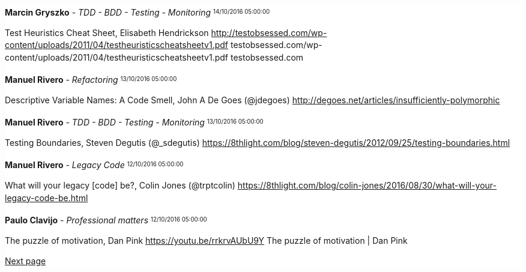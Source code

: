 
<strong>Marcin Gryszko</strong> - <em>TDD - BDD - Testing - Monitoring</em> <sup><sub>14/10/2016 05:00:00</sub></sup>

Test Heuristics Cheat Sheet, Elisabeth Hendrickson <a target="_blank" href="http://testobsessed.com/wp-content/uploads/2011/04/testheuristicscheatsheetv1.pdf">http://testobsessed.com/wp-content/uploads/2011/04/testheuristicscheatsheetv1.pdf</a> testobsessed.com/wp-content/uploads/2011/04/testheuristicscheatsheetv1.pdf testobsessed.com


<strong>Manuel Rivero</strong> - <em>Refactoring</em> <sup><sub>13/10/2016 05:00:00</sub></sup>

Descriptive Variable Names: A Code Smell, John A De Goes (@jdegoes) <a target="_blank" href="http://degoes.net/articles/insufficiently-polymorphic">http://degoes.net/articles/insufficiently-polymorphic</a>


<strong>Manuel Rivero</strong> - <em>TDD - BDD - Testing - Monitoring</em> <sup><sub>13/10/2016 05:00:00</sub></sup>

Testing Boundaries, Steven Degutis (@_sdegutis) <a target="_blank" href="https://8thlight.com/blog/steven-degutis/2012/09/25/testing-boundaries.html">https://8thlight.com/blog/steven-degutis/2012/09/25/testing-boundaries.html</a>


<strong>Manuel Rivero</strong> - <em>Legacy Code</em> <sup><sub>12/10/2016 05:00:00</sub></sup>

What will your legacy [code] be?, Colin Jones (@trptcolin) <a target="_blank" href="https://8thlight.com/blog/colin-jones/2016/08/30/what-will-your-legacy-code-be.html">https://8thlight.com/blog/colin-jones/2016/08/30/what-will-your-legacy-code-be.html</a>


<strong>Paulo Clavijo</strong> - <em>Professional matters</em> <sup><sub>12/10/2016 05:00:00</sub></sup>

The puzzle of motivation, Dan Pink <a target="_blank" href="https://youtu.be/rrkrvAUbU9Y">https://youtu.be/rrkrvAUbU9Y</a> The puzzle of motivation | Dan Pink


[Next page](index24.md)
